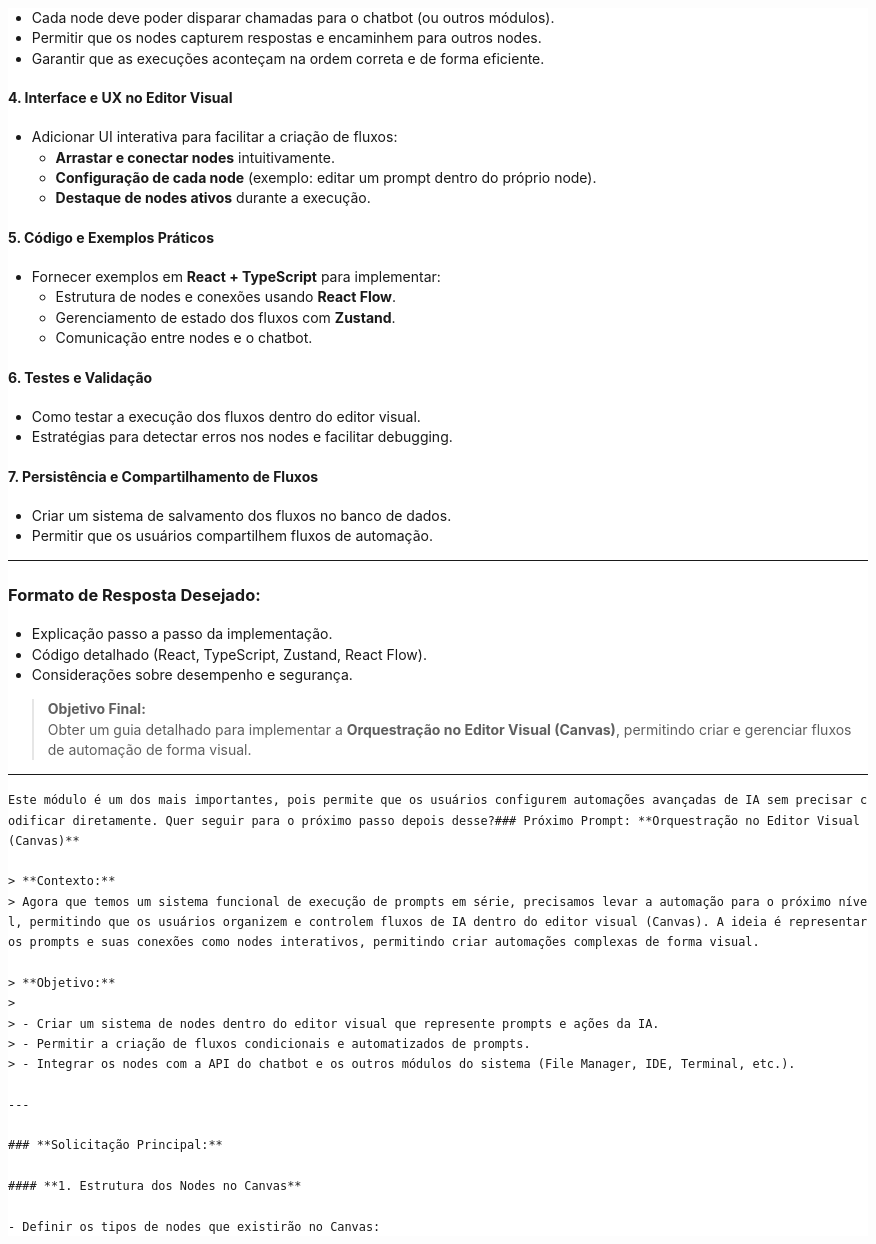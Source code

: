- Cada node deve poder disparar chamadas para o chatbot (ou outros módulos).
- Permitir que os nodes capturem respostas e encaminhem para outros nodes.
- Garantir que as execuções aconteçam na ordem correta e de forma eficiente.

#### **4. Interface e UX no Editor Visual**

- Adicionar UI interativa para facilitar a criação de fluxos:
    - **Arrastar e conectar nodes** intuitivamente.
    - **Configuração de cada node** (exemplo: editar um prompt dentro do próprio node).
    - **Destaque de nodes ativos** durante a execução.

#### **5. Código e Exemplos Práticos**

- Fornecer exemplos em **React + TypeScript** para implementar:
    - Estrutura de nodes e conexões usando **React Flow**.
    - Gerenciamento de estado dos fluxos com **Zustand**.
    - Comunicação entre nodes e o chatbot.

#### **6. Testes e Validação**

- Como testar a execução dos fluxos dentro do editor visual.
- Estratégias para detectar erros nos nodes e facilitar debugging.

#### **7. Persistência e Compartilhamento de Fluxos**

- Criar um sistema de salvamento dos fluxos no banco de dados.
- Permitir que os usuários compartilhem fluxos de automação.

---

### **Formato de Resposta Desejado:**

- Explicação passo a passo da implementação.
- Código detalhado (React, TypeScript, Zustand, React Flow).
- Considerações sobre desempenho e segurança.

> **Objetivo Final:**  
> Obter um guia detalhado para implementar a **Orquestração no Editor Visual (Canvas)**, permitindo criar e gerenciar fluxos de automação de forma visual.

---

```
Este módulo é um dos mais importantes, pois permite que os usuários configurem automações avançadas de IA sem precisar codificar diretamente. Quer seguir para o próximo passo depois desse?### Próximo Prompt: **Orquestração no Editor Visual (Canvas)**

> **Contexto:**  
> Agora que temos um sistema funcional de execução de prompts em série, precisamos levar a automação para o próximo nível, permitindo que os usuários organizem e controlem fluxos de IA dentro do editor visual (Canvas). A ideia é representar os prompts e suas conexões como nodes interativos, permitindo criar automações complexas de forma visual.

> **Objetivo:**
> 
> - Criar um sistema de nodes dentro do editor visual que represente prompts e ações da IA.
> - Permitir a criação de fluxos condicionais e automatizados de prompts.
> - Integrar os nodes com a API do chatbot e os outros módulos do sistema (File Manager, IDE, Terminal, etc.).

---

### **Solicitação Principal:**

#### **1. Estrutura dos Nodes no Canvas**

- Definir os tipos de nodes que existirão no Canvas:
```